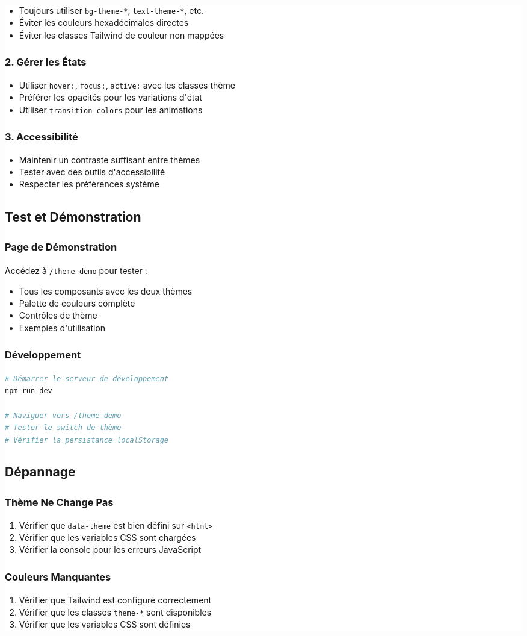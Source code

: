 - Toujours utiliser `bg-theme-*`, `text-theme-*`, etc.
- Éviter les couleurs hexadécimales directes
- Éviter les classes Tailwind de couleur non mappées

### 2. Gérer les États

- Utiliser `hover:`, `focus:`, `active:` avec les classes thème
- Préférer les opacités pour les variations d'état
- Utiliser `transition-colors` pour les animations

### 3. Accessibilité

- Maintenir un contraste suffisant entre thèmes
- Tester avec des outils d'accessibilité
- Respecter les préférences système

## Test et Démonstration

### Page de Démonstration

Accédez à `/theme-demo` pour tester :

- Tous les composants avec les deux thèmes
- Palette de couleurs complète
- Contrôles de thème
- Exemples d'utilisation

### Développement

```bash
# Démarrer le serveur de développement
npm run dev

# Naviguer vers /theme-demo
# Tester le switch de thème
# Vérifier la persistance localStorage
```

## Dépannage

### Thème Ne Change Pas

1. Vérifier que `data-theme` est bien défini sur `<html>`
2. Vérifier que les variables CSS sont chargées
3. Vérifier la console pour les erreurs JavaScript

### Couleurs Manquantes

1. Vérifier que Tailwind est configuré correctement
2. Vérifier que les classes `theme-*` sont disponibles
3. Vérifier que les variables CSS sont définies
